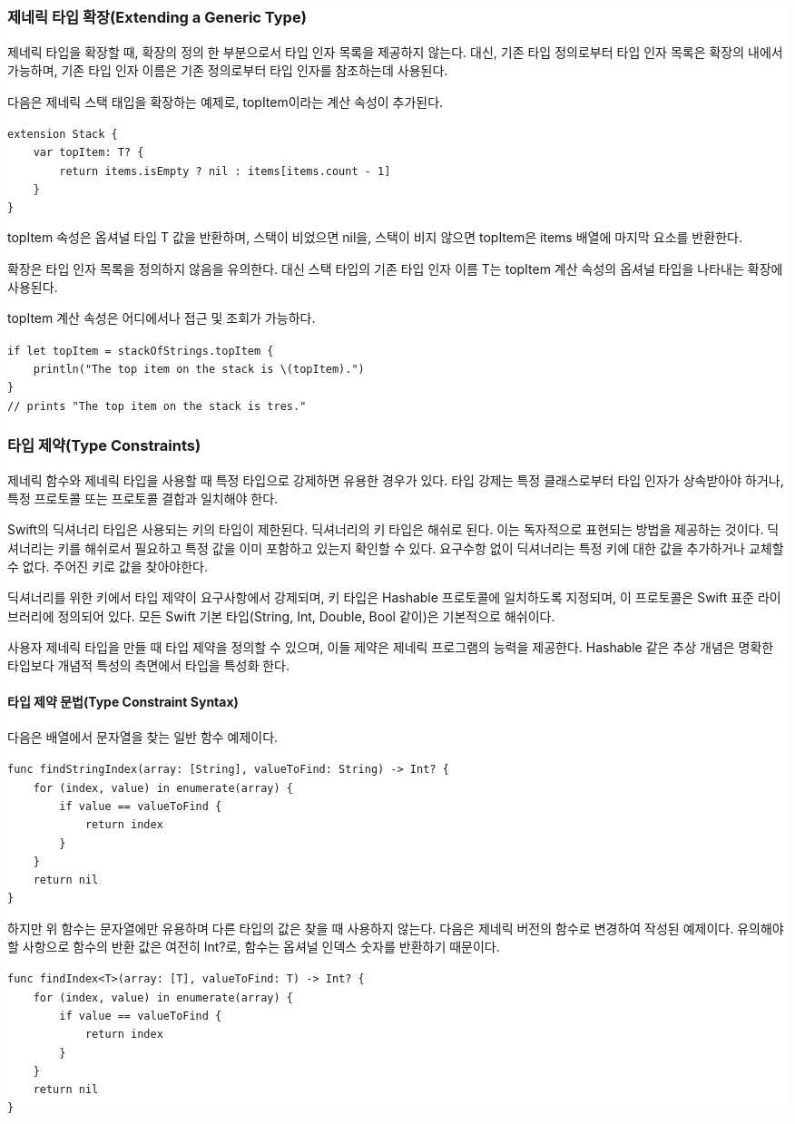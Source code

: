 
### 제네릭 타입 확장(Extending a Generic Type)

제네릭 타입을 확장할 때, 확장의 정의 한 부분으로서 타입 인자 목록을 제공하지 않는다. 대신, 기존 타입 정의로부터 타입 인자 목록은 확장의 내에서 가능하며, 기존 타입 인자 이름은 기존 정의로부터 타입 인자를 참조하는데 사용된다.

다음은 제네릭 스택 태입을 확장하는 예제로, topItem이라는 계산 속성이 추가된다.

	extension Stack {
	    var topItem: T? {
	        return items.isEmpty ? nil : items[items.count - 1]
	    }
	}

topItem 속성은 옵셔널 타입 T 값을 반환하며, 스택이 비었으면 nil을, 스택이 비지 않으면 topItem은 items 배열에 마지막 요소를 반환한다.

확장은 타입 인자 목록을 정의하지 않음을 유의한다. 대신 스택 타입의 기존 타입 인자 이름 T는 topItem 계산 속성의 옵셔널 타입을 나타내는 확장에 사용된다.

topItem 계산 속성은 어디에서나 접근 및 조회가 가능하다.

	if let topItem = stackOfStrings.topItem {
	    println("The top item on the stack is \(topItem).")
	}
	// prints "The top item on the stack is tres."


### 타입 제약(Type Constraints)

제네릭 함수와 제네릭 타입을 사용할 때 특정 타입으로 강제하면 유용한 경우가 있다. 타입 강제는 특정 클래스로부터 타입 인자가 상속받아야 하거나, 특정 프로토콜 또는 프로토콜 결합과 일치해야 한다.

Swift의 딕셔너리 타입은 사용되는 키의 타입이 제한된다. 딕셔너리의 키 타입은 해쉬로 된다. 이는 독자적으로 표현되는 방법을 제공하는 것이다. 딕셔너리는 키를 해쉬로서 필요하고 특정 값을 이미 포함하고 있는지 확인할 수 있다. 요구수항 없이 딕셔너리는 특정 키에 대한 값을 추가하거나 교체할 수 없다. 주어진 키로 값을 찾아야한다.

딕셔너리를 위한 키에서 타입 제약이 요구사항에서 강제되며, 키 타입은 Hashable 프로토콜에 일치하도록 지정되며, 이 프로토콜은 Swift 표준 라이브러리에 정의되어 있다. 모든 Swift 기본 타입(String, Int, Double, Bool 같이)은 기본적으로 해쉬이다.

사용자 제네릭 타입을 만들 때 타입 제약을 정의할 수 있으며, 이들 제약은 제네릭 프로그램의 능력을 제공한다. Hashable 같은 추상 개념은 명확한 타입보다 개념적 특성의 측면에서 타입을 특성화 한다.

#### 타입 제약 문법(Type Constraint Syntax)

다음은 배열에서 문자열을 찾는 일반 함수 예제이다.

	func findStringIndex(array: [String], valueToFind: String) -> Int? {
	    for (index, value) in enumerate(array) {
	        if value == valueToFind {
	            return index
	        }
	    }
	    return nil
	}

하지만 위 함수는 문자열에만 유용하며 다른 타입의 값은 찾을 때 사용하지 않는다. 다음은 제네릭 버전의 함수로 변경하여 작성된 예제이다. 유의해야 할 사항으로 함수의 반환 값은 여전히 Int?로, 함수는 옵셔널 인덱스 숫자를 반환하기 때문이다. 

	func findIndex<T>(array: [T], valueToFind: T) -> Int? {
	    for (index, value) in enumerate(array) {
	        if value == valueToFind {
	            return index
	        }
	    }
	    return nil
	}
